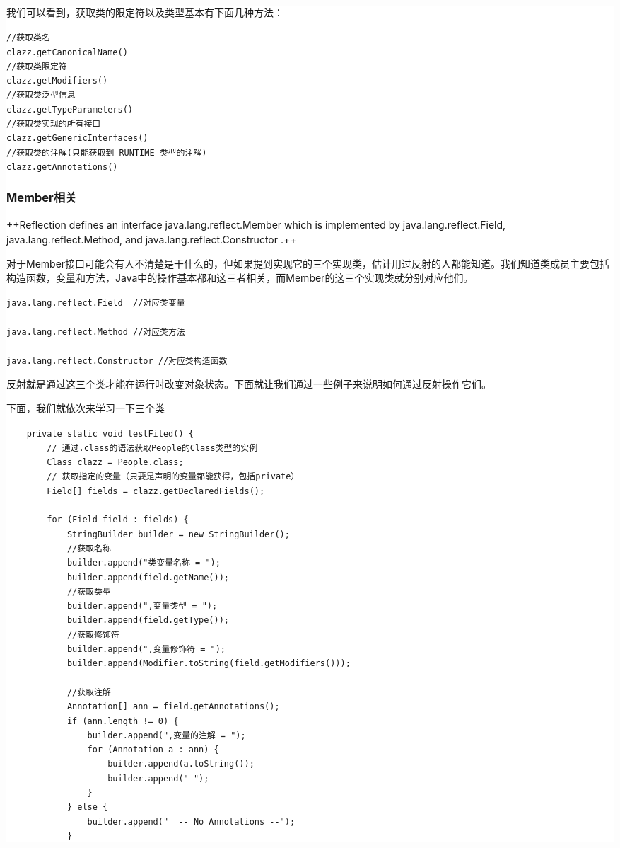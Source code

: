 我们可以看到，获取类的限定符以及类型基本有下面几种方法：

```
//获取类名
clazz.getCanonicalName()
//获取类限定符
clazz.getModifiers()
//获取类泛型信息
clazz.getTypeParameters()
//获取类实现的所有接口
clazz.getGenericInterfaces()
//获取类的注解(只能获取到 RUNTIME 类型的注解)
clazz.getAnnotations()  
```

### Member相关

++Reflection defines an interface java.lang.reflect.Member which is implemented by java.lang.reflect.Field, java.lang.reflect.Method, and java.lang.reflect.Constructor .++

对于Member接口可能会有人不清楚是干什么的，但如果提到实现它的三个实现类，估计用过反射的人都能知道。我们知道类成员主要包括构造函数，变量和方法，Java中的操作基本都和这三者相关，而Member的这三个实现类就分别对应他们。


```
java.lang.reflect.Field  //对应类变量

java.lang.reflect.Method //对应类方法

java.lang.reflect.Constructor //对应类构造函数
```


反射就是通过这三个类才能在运行时改变对象状态。下面就让我们通过一些例子来说明如何通过反射操作它们。


下面，我们就依次来学习一下三个类


```
    private static void testFiled() {
        // 通过.class的语法获取People的Class类型的实例
        Class clazz = People.class;
        // 获取指定的变量（只要是声明的变量都能获得，包括private）
        Field[] fields = clazz.getDeclaredFields();

        for (Field field : fields) {
            StringBuilder builder = new StringBuilder();
            //获取名称
            builder.append("类变量名称 = ");
            builder.append(field.getName());
            //获取类型
            builder.append(",变量类型 = ");
            builder.append(field.getType());
            //获取修饰符
            builder.append(",变量修饰符 = ");
            builder.append(Modifier.toString(field.getModifiers()));

            //获取注解
            Annotation[] ann = field.getAnnotations();
            if (ann.length != 0) {
                builder.append(",变量的注解 = ");
                for (Annotation a : ann) {
                    builder.append(a.toString());
                    builder.append(" ");
                }
            } else {
                builder.append("  -- No Annotations --");
            }
```